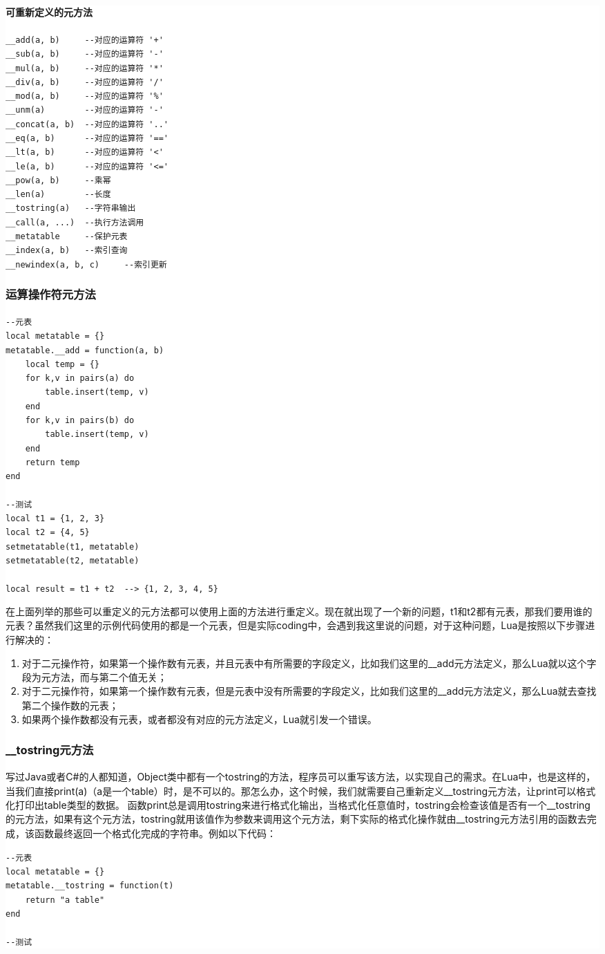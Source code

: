 #### 可重新定义的元方法

```
__add(a, b)     --对应的运算符 '+'
__sub(a, b)     --对应的运算符 '-'
__mul(a, b)     --对应的运算符 '*'
__div(a, b)     --对应的运算符 '/'
__mod(a, b)     --对应的运算符 '%'
__unm(a)        --对应的运算符 '-'
__concat(a, b)  --对应的运算符 '..'
__eq(a, b)      --对应的运算符 '=='
__lt(a, b)      --对应的运算符 '<'
__le(a, b)      --对应的运算符 '<='
__pow(a, b)     --乘幂
__len(a)        --长度
__tostring(a)   --字符串输出
__call(a, ...)  --执行方法调用
__metatable     --保护元表
__index(a, b)   --索引查询
__newindex(a, b, c)     --索引更新
```

### 运算操作符元方法
```
--元表
local metatable = {}
metatable.__add = function(a, b)
    local temp = {}
    for k,v in pairs(a) do
        table.insert(temp, v)
    end
    for k,v in pairs(b) do
        table.insert(temp, v)
    end
    return temp
end

--测试
local t1 = {1, 2, 3}
local t2 = {4, 5}
setmetatable(t1, metatable)
setmetatable(t2, metatable)

local result = t1 + t2  --> {1, 2, 3, 4, 5}
```

在上面列举的那些可以重定义的元方法都可以使用上面的方法进行重定义。现在就出现了一个新的问题，t1和t2都有元表，那我们要用谁的元表？虽然我们这里的示例代码使用的都是一个元表，但是实际coding中，会遇到我这里说的问题，对于这种问题，Lua是按照以下步骤进行解决的：
1. 对于二元操作符，如果第一个操作数有元表，并且元表中有所需要的字段定义，比如我们这里的__add元方法定义，那么Lua就以这个字段为元方法，而与第二个值无关；
2. 对于二元操作符，如果第一个操作数有元表，但是元表中没有所需要的字段定义，比如我们这里的__add元方法定义，那么Lua就去查找第二个操作数的元表；
3. 如果两个操作数都没有元表，或者都没有对应的元方法定义，Lua就引发一个错误。

### __tostring元方法
写过Java或者C#的人都知道，Object类中都有一个tostring的方法，程序员可以重写该方法，以实现自己的需求。在Lua中，也是这样的，当我们直接print(a)（a是一个table）时，是不可以的。那怎么办，这个时候，我们就需要自己重新定义\__tostring元方法，让print可以格式化打印出table类型的数据。
函数print总是调用tostring来进行格式化输出，当格式化任意值时，tostring会检查该值是否有一个\__tostring的元方法，如果有这个元方法，tostring就用该值作为参数来调用这个元方法，剩下实际的格式化操作就由\__tostring元方法引用的函数去完成，该函数最终返回一个格式化完成的字符串。例如以下代码：
```
--元表
local metatable = {}
metatable.__tostring = function(t)
    return "a table"
end

--测试
```